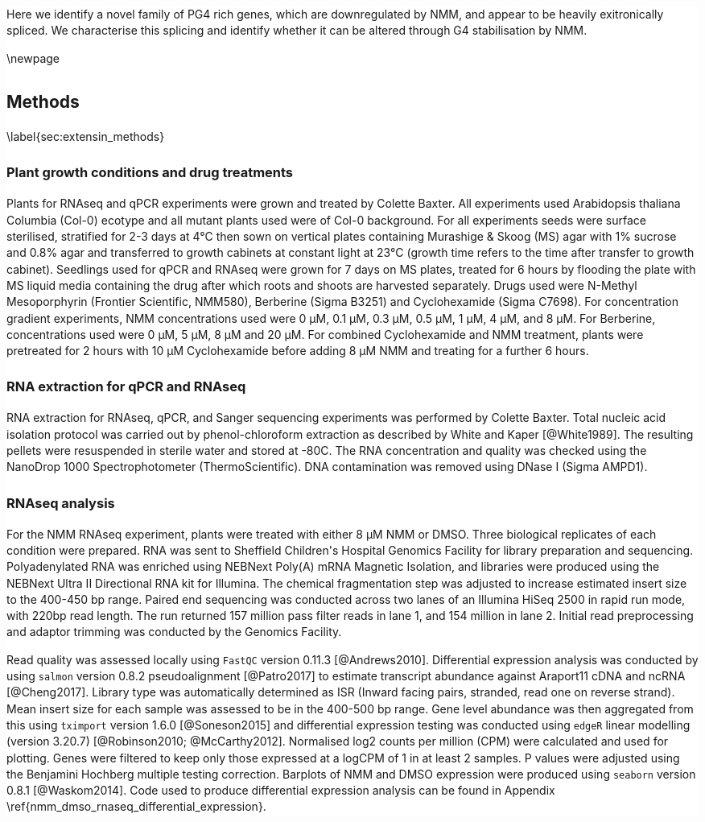 Here we identify a novel family of PG4 rich genes, which are downregulated by NMM, and appear to be heavily exitronically spliced. We characterise this splicing and identify whether it can be altered through G4 stabilisation by NMM.

\newpage

## Methods

\label{sec:extensin_methods}

### Plant growth conditions and drug treatments

Plants for RNAseq and qPCR experiments were grown and treated by Colette Baxter. All experiments used Arabidopsis thaliana Columbia (Col-0) ecotype and all mutant plants used were of Col-0 background. For all experiments seeds were surface sterilised, stratified for 2-3 days at 4°C then sown on vertical plates containing Murashige & Skoog (MS) agar with 1% sucrose and 0.8% agar and transferred to growth cabinets at constant light at 23°C (growth time refers to the time after transfer to growth cabinet). Seedlings used for qPCR and RNAseq were grown for 7 days on MS plates, treated for 6 hours by flooding the plate with MS liquid media containing the drug after which roots and shoots are harvested separately. Drugs used were N-Methyl Mesoporphyrin (Frontier Scientific, NMM580), Berberine (Sigma B3251) and Cyclohexamide (Sigma C7698). For concentration gradient experiments, NMM concentrations used were 0 μM, 0.1 μM, 0.3 μM, 0.5 μM, 1 μM, 4 μM, and 8 μM. For Berberine, concentrations used were 0 μM, 5 μM, 8 μM and 20 μM. For combined Cyclohexamide and NMM treatment, plants were pretreated for 2 hours with 10 μM Cyclohexamide before adding 8 μM NMM and treating for a further 6 hours.

### RNA extraction for qPCR and RNAseq

RNA extraction for RNAseq, qPCR, and Sanger sequencing experiments was performed by Colette Baxter.  Total nucleic acid isolation protocol was carried out by phenol-chloroform extraction as described by White and Kaper [@White1989]. The resulting pellets were resuspended in sterile water and stored at -80C. The RNA concentration and quality was checked using the NanoDrop 1000 Spectrophotometer (ThermoScientific). DNA contamination was removed using DNase I (Sigma AMPD1).

### RNAseq analysis

For the NMM RNAseq experiment, plants were treated with either 8 μM NMM or DMSO. Three biological replicates of each condition were prepared. RNA was sent to Sheffield Children's Hospital Genomics Facility for library preparation and sequencing. Polyadenylated RNA was enriched using NEBNext Poly(A) mRNA Magnetic Isolation, and libraries were produced using the NEBNext Ultra II Directional RNA kit for Illumina. The chemical fragmentation step was adjusted to increase estimated insert size to the 400-450 bp range. Paired end sequencing was conducted across two lanes of an Illumina HiSeq 2500 in rapid run mode, with 220bp read length. The run returned 157 million pass filter reads in lane 1, and 154 million in lane 2. Initial read preprocessing and adaptor trimming was conducted by the Genomics Facility.

Read quality was assessed locally using `FastQC` version 0.11.3 [@Andrews2010]. Differential expression analysis was conducted by using `salmon` version 0.8.2 pseudoalignment [@Patro2017] to estimate transcript abundance against Araport11 cDNA and ncRNA [@Cheng2017]. Library type was automatically determined as ISR (Inward facing pairs, stranded, read one on reverse strand). Mean insert size for each sample was assessed to be in the 400-500 bp range. Gene level abundance was then aggregated from this using `tximport` version 1.6.0 [@Soneson2015] and differential expression testing was conducted using `edgeR` linear modelling (version 3.20.7) [@Robinson2010; @McCarthy2012]. Normalised log2 counts per million (CPM) were calculated and used for plotting. Genes were filtered to keep only those expressed at a logCPM of 1 in at least 2 samples. P values were adjusted using the Benjamini Hochberg multiple testing correction. Barplots of NMM and DMSO expression were produced using `seaborn` version 0.8.1 [@Waskom2014]. Code used to produce differential expression analysis can be found in Appendix \ref{nmm_dmso_rnaseq_differential_expression}.
